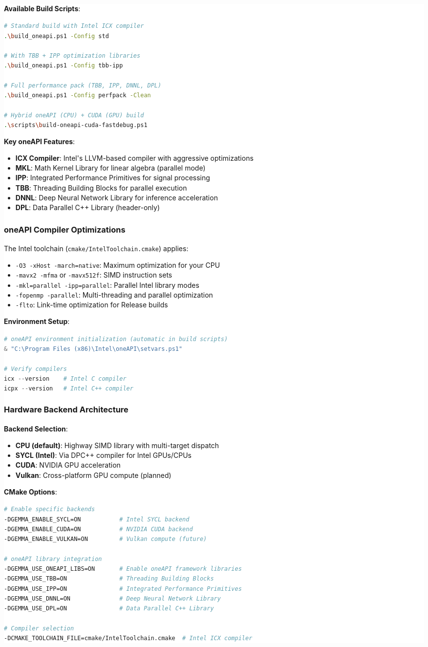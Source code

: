 **Available Build Scripts**:
```bash
# Standard build with Intel ICX compiler
.\build_oneapi.ps1 -Config std

# With TBB + IPP optimization libraries
.\build_oneapi.ps1 -Config tbb-ipp

# Full performance pack (TBB, IPP, DNNL, DPL)
.\build_oneapi.ps1 -Config perfpack -Clean

# Hybrid oneAPI (CPU) + CUDA (GPU) build
.\scripts\build-oneapi-cuda-fastdebug.ps1
```

**Key oneAPI Features**:
- **ICX Compiler**: Intel's LLVM-based compiler with aggressive optimizations
- **MKL**: Math Kernel Library for linear algebra (parallel mode)
- **IPP**: Integrated Performance Primitives for signal processing
- **TBB**: Threading Building Blocks for parallel execution
- **DNNL**: Deep Neural Network Library for inference acceleration
- **DPL**: Data Parallel C++ Library (header-only)

### oneAPI Compiler Optimizations

The Intel toolchain (`cmake/IntelToolchain.cmake`) applies:
- `-O3 -xHost -march=native`: Maximum optimization for your CPU
- `-mavx2 -mfma` or `-mavx512f`: SIMD instruction sets
- `-mkl=parallel -ipp=parallel`: Parallel Intel library modes
- `-fopenmp -parallel`: Multi-threading and parallel optimization
- `-flto`: Link-time optimization for Release builds

**Environment Setup**:
```powershell
# oneAPI environment initialization (automatic in build scripts)
& "C:\Program Files (x86)\Intel\oneAPI\setvars.ps1"

# Verify compilers
icx --version    # Intel C compiler
icpx --version   # Intel C++ compiler
```

### Hardware Backend Architecture

**Backend Selection**:
- **CPU (default)**: Highway SIMD library with multi-target dispatch
- **SYCL (Intel)**: Via DPC++ compiler for Intel GPUs/CPUs
- **CUDA**: NVIDIA GPU acceleration
- **Vulkan**: Cross-platform GPU compute (planned)

**CMake Options**:
```bash
# Enable specific backends
-DGEMMA_ENABLE_SYCL=ON           # Intel SYCL backend
-DGEMMA_ENABLE_CUDA=ON           # NVIDIA CUDA backend
-DGEMMA_ENABLE_VULKAN=ON         # Vulkan compute (future)

# oneAPI library integration
-DGEMMA_USE_ONEAPI_LIBS=ON       # Enable oneAPI framework libraries
-DGEMMA_USE_TBB=ON               # Threading Building Blocks
-DGEMMA_USE_IPP=ON               # Integrated Performance Primitives
-DGEMMA_USE_DNNL=ON              # Deep Neural Network Library
-DGEMMA_USE_DPL=ON               # Data Parallel C++ Library

# Compiler selection
-DCMAKE_TOOLCHAIN_FILE=cmake/IntelToolchain.cmake  # Intel ICX compiler
```